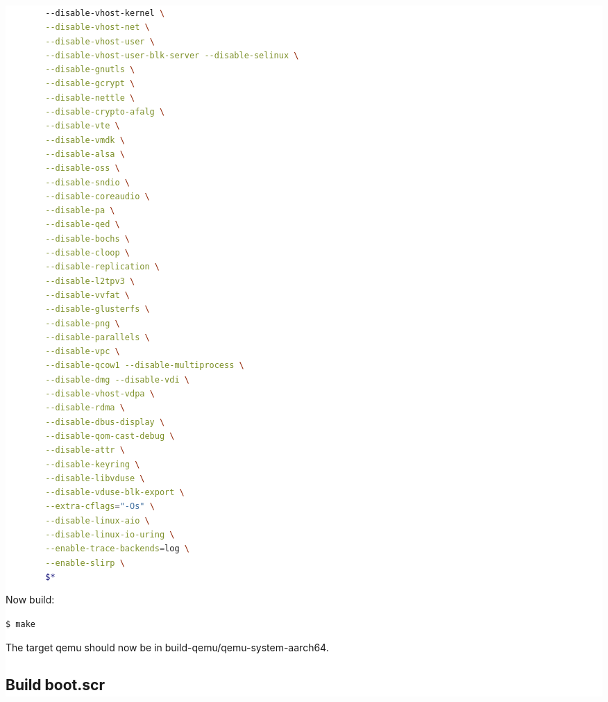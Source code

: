 ```bash
        --disable-vhost-kernel \
        --disable-vhost-net \
        --disable-vhost-user \
        --disable-vhost-user-blk-server --disable-selinux \
        --disable-gnutls \
        --disable-gcrypt \
        --disable-nettle \
        --disable-crypto-afalg \
        --disable-vte \
        --disable-vmdk \
        --disable-alsa \
        --disable-oss \
        --disable-sndio \
        --disable-coreaudio \
        --disable-pa \
        --disable-qed \
        --disable-bochs \
        --disable-cloop \
        --disable-replication \
        --disable-l2tpv3 \
        --disable-vvfat \
        --disable-glusterfs \
        --disable-png \
        --disable-parallels \
        --disable-vpc \
        --disable-qcow1 --disable-multiprocess \
        --disable-dmg --disable-vdi \
        --disable-vhost-vdpa \
        --disable-rdma \
        --disable-dbus-display \
        --disable-qom-cast-debug \
        --disable-attr \
        --disable-keyring \
        --disable-libvduse \
        --disable-vduse-blk-export \
        --extra-cflags="-Os" \
        --disable-linux-aio \
        --disable-linux-io-uring \
        --enable-trace-backends=log \
        --enable-slirp \
        $*
```

Now build:
```console
$ make
```

The target qemu should now be in build-qemu/qemu-system-aarch64.

## Build boot.scr
